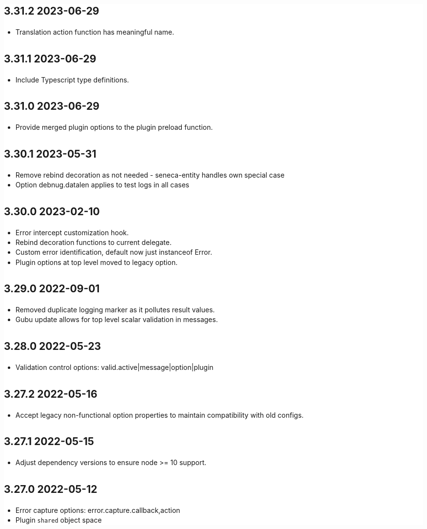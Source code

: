 ## 3.31.2 2023-06-29

* Translation action function has meaningful name.


## 3.31.1 2023-06-29

* Include Typescript type definitions.


## 3.31.0 2023-06-29

* Provide merged plugin options to the plugin preload function.


## 3.30.1 2023-05-31

* Remove rebind decoration as not needed - seneca-entity handles own special case
* Option debnug.datalen applies to test logs in all cases


## 3.30.0 2023-02-10

* Error intercept customization hook.
* Rebind decoration functions to current delegate.
* Custom error identification, default now just instanceof Error.
* Plugin options at top level moved to legacy option.


## 3.29.0 2022-09-01

* Removed duplicate logging marker as it pollutes result values.
* Gubu update allows for top level scalar validation in messages.


## 3.28.0 2022-05-23

* Validation control options: valid.active|message|option|plugin


## 3.27.2 2022-05-16

* Accept legacy non-functional option properties to maintain compatibility with old configs.


## 3.27.1 2022-05-15

* Adjust dependency versions to ensure node >= 10 support.


## 3.27.0 2022-05-12

* Error capture options: error.capture.callback,action
* Plugin `shared` object space
